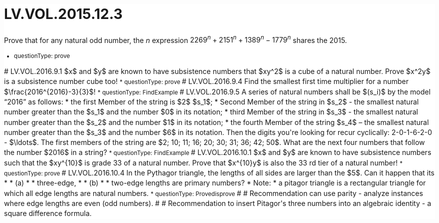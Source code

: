 # <lo-sample/> LV.VOL.2015.12.3
Prove that for any natural odd number, the $n$ expression $2269^n + 2151^n + 1389^n - 1779^n$ shares the $2015$. 
<small>
* questionType: prove
</small>
# <lo-sample/> LV.VOL.2016.9.1
$x$ and $y$ are known to have subsistence numbers that $xy^2$ is a cube of a natural number. Prove $x^2y$ is a subsistence number cube too! 
<small>
* questionType: prove
</small>
# <lo-sample/> LV.VOL.2016.9.4
Find the smallest first time multiplier for a number $\frac{2016^{2016}-3}{3}$! 
<small>
* questionType: FindExample
</small>
# <lo-sample/> LV.VOL.2016.9.5
A series of natural numbers shall be $(s_i)$ by the model “2016” as follows: * the first Member of the string is $2$ $s_1$; * Second Member of the string in $s_2$ - the smallest natural number greater than the $s_1$ and the number $0$ in its notation; * third Member of the string in $s_3$ - the smallest natural number greater than the $s_2$ and the number $1$ in its notation; * the fourth Member of the string $s_4$ – the smallest natural number greater than the $s_3$ and the number $6$ in its notation. Then the digits you're looking for recur cyclically: 2-0-1-6-2-0 - $\ldots$. The first members of the string are $2; 10; 11; 16; 20; 30; 31; 36; 42; 50$. What are the next four numbers that follow the number $2016$ in a string? 
<small>
* questionType: FindExample
</small>
# <lo-sample/> LV.VOL.2016.10.1
$x$ and $y$ are known to have subsistence numbers such that the $xy^{10}$ is grade 33 of a natural number. Prove that $x^{10}y$ is also the 33 rd tier of a natural number! 
<small>
* questionType: prove
</small>
# <lo-sample/> LV.VOL.2016.10.4
In the Pythagor triangle, the lengths of all sides are larger than the $5$. Can it happen that its * * (a) * * three-edge, * * (b) * * two-edge lengths are primary numbers? * Note: * a pitagor triangle is a rectangular triangle for which all edge lengths are natural numbers. 
<small>
* questionType: Provedisprove
</small> 
# # Recommendation can use parity - analyze instances where edge lengths are even (odd numbers). 
# # Recommendation to insert Pitagor's three numbers into an algebraic identity - a square difference formula. 